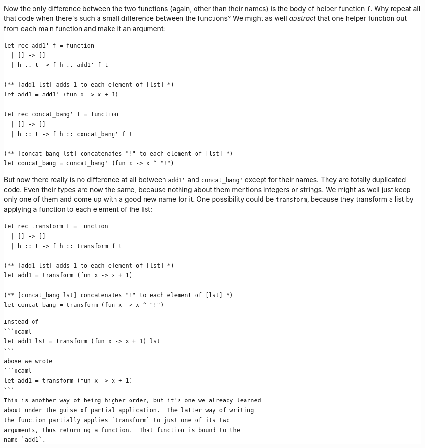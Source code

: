 Now the only difference between the two functions (again, other than their
names) is the body of helper function `f`. Why repeat all that code when there's
such a small difference between the functions? We might as well *abstract* that
one helper function out from each main function and make it an argument:

```{code-cell} ocaml
let rec add1' f = function
  | [] -> []
  | h :: t -> f h :: add1' f t

(** [add1 lst] adds 1 to each element of [lst] *)
let add1 = add1' (fun x -> x + 1)

let rec concat_bang' f = function
  | [] -> []
  | h :: t -> f h :: concat_bang' f t

(** [concat_bang lst] concatenates "!" to each element of [lst] *)
let concat_bang = concat_bang' (fun x -> x ^ "!")
```

But now there really is no difference at all between `add1'` and `concat_bang'`
except for their names. They are totally duplicated code. Even their types are
now the same, because nothing about them mentions integers or strings. We might
as well just keep only one of them and come up with a good new name for it. One
possibility could be `transform`, because they transform a list by applying a
function to each element of the list:

```{code-cell} ocaml
let rec transform f = function
  | [] -> []
  | h :: t -> f h :: transform f t

(** [add1 lst] adds 1 to each element of [lst] *)
let add1 = transform (fun x -> x + 1)

(** [concat_bang lst] concatenates "!" to each element of [lst] *)
let concat_bang = transform (fun x -> x ^ "!")
```

````{note}
Instead of
```ocaml
let add1 lst = transform (fun x -> x + 1) lst
```
above we wrote
```ocaml
let add1 = transform (fun x -> x + 1)
```
This is another way of being higher order, but it's one we already learned
about under the guise of partial application.  The latter way of writing
the function partially applies `transform` to just one of its two
arguments, thus returning a function.  That function is bound to the
name `add1`.
````
